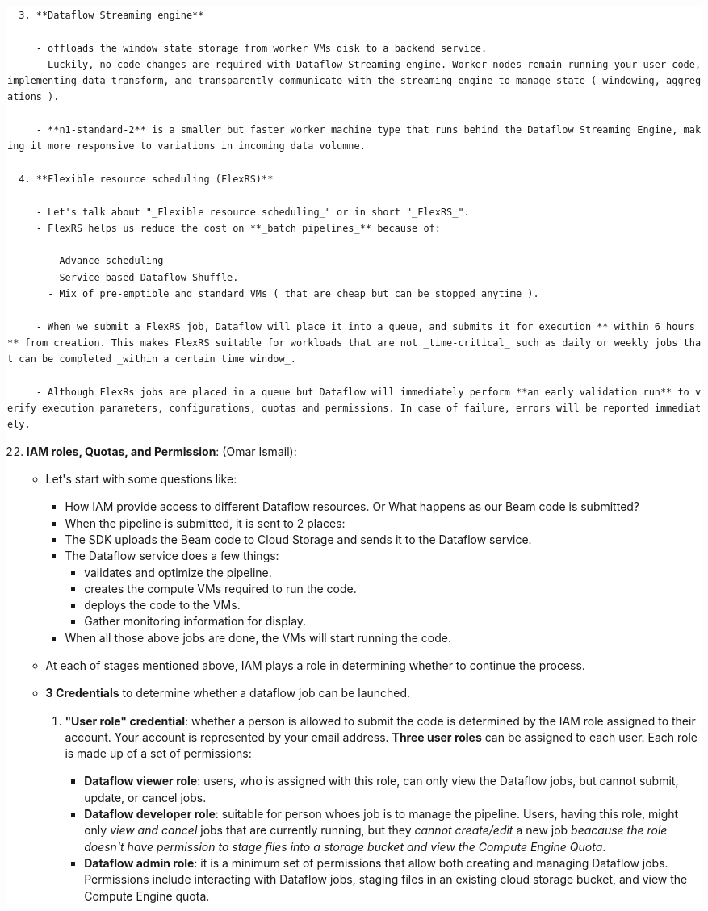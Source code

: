       3. **Dataflow Streaming engine**

         - offloads the window state storage from worker VMs disk to a backend service.
         - Luckily, no code changes are required with Dataflow Streaming engine. Worker nodes remain running your user code, implementing data transform, and transparently communicate with the streaming engine to manage state (_windowing, aggregations_).

         - **n1-standard-2** is a smaller but faster worker machine type that runs behind the Dataflow Streaming Engine, making it more responsive to variations in incoming data volumne.

      4. **Flexible resource scheduling (FlexRS)**

         - Let's talk about "_Flexible resource scheduling_" or in short "_FlexRS_".
         - FlexRS helps us reduce the cost on **_batch pipelines_** because of:

           - Advance scheduling
           - Service-based Dataflow Shuffle.
           - Mix of pre-emptible and standard VMs (_that are cheap but can be stopped anytime_).

         - When we submit a FlexRS job, Dataflow will place it into a queue, and submits it for execution **_within 6 hours_** from creation. This makes FlexRS suitable for workloads that are not _time-critical_ such as daily or weekly jobs that can be completed _within a certain time window_.

         - Although FlexRs jobs are placed in a queue but Dataflow will immediately perform **an early validation run** to verify execution parameters, configurations, quotas and permissions. In case of failure, errors will be reported immediately.

22. **IAM roles, Quotas, and Permission**: (Omar Ismail):

    - Let's start with some questions like:

      - How IAM provide access to different Dataflow resources. Or What happens as our Beam code is submitted?
      - When the pipeline is submitted, it is sent to 2 places:
      - The SDK uploads the Beam code to Cloud Storage and sends it to the Dataflow service.
      - The Dataflow service does a few things:
        - validates and optimize the pipeline.
        - creates the compute VMs required to run the code.
        - deploys the code to the VMs.
        - Gather monitoring information for display.
      - When all those above jobs are done, the VMs will start running the code.

    - At each of stages mentioned above, IAM plays a role in determining whether to continue the process.

    - **3 Credentials** to determine whether a dataflow job can be launched.

      1. **"User role" credential**: whether a person is allowed to submit the code is determined by the IAM role assigned to their account. Your account is represented by your email address. **Three user roles** can be assigned to each user. Each role is made up of a set of permissions:

         - **Dataflow viewer role**: users, who is assigned with this role, can only view the Dataflow jobs, but cannot submit, update, or cancel jobs.
         - **Dataflow developer role**: suitable for person whoes job is to manage the pipeline. Users, having this role, might only _view and cancel_ jobs that are currently running, but they _cannot create/edit_ a new job _beacause the role doesn't have permission to stage files into a storage bucket and view the Compute Engine Quota_.
         - **Dataflow admin role**: it is a minimum set of permissions that allow both creating and managing Dataflow jobs. Permissions include interacting with Dataflow jobs, staging files in an existing cloud storage bucket, and view the Compute Engine quota.
